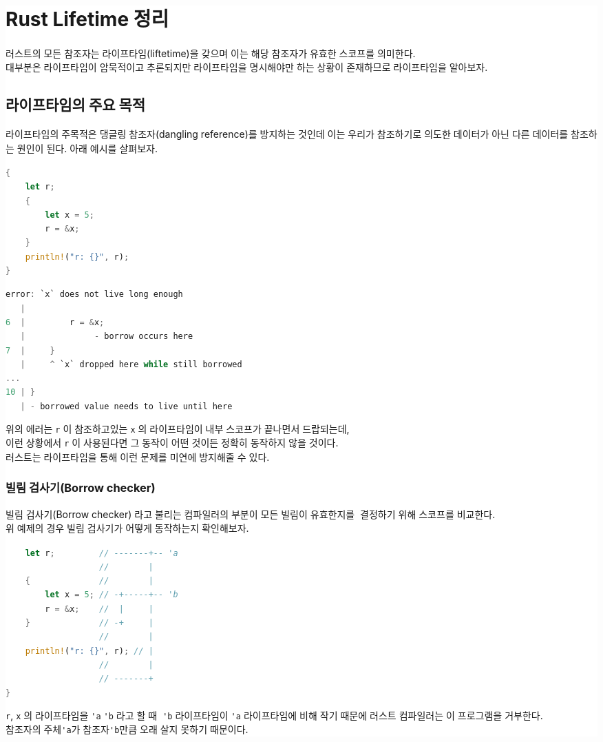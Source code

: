 # Rust Lifetime 정리

러스트의 모든 참조자는 라이프타임(liftetime)을 갖으며 이는 해당 참조자가 유효한 스코프를 의미한다.  
대부분은 라이프타임이 암묵적이고 추론되지만 라이프타임을 명시해야만 하는 상황이 존재하므로 라이프타임을 알아보자.

## 라이프타임의 주요 목적
라이프타임의 주목적은 댕글링 참조자(dangling reference)를 방지하는 것인데 이는 우리가 참조하기로 의도한 데이터가 아닌 다른 데이터를 참조하는 원인이 된다. 아래 예시를 살펴보자.
```rust
{ 
    let r; 
    { 
        let x = 5; 
        r = &x; 
    } 
    println!("r: {}", r); 
}
```

```rust
error: `x` does not live long enough 
   | 
6  |         r = &x; 
   |              - borrow occurs here 
7  |     } 
   |     ^ `x` dropped here while still borrowed 
... 
10 | } 
   | - borrowed value needs to live until here
```

위의 에러는 `r` 이 참조하고있는 `x` 의 라이프타임이 내부 스코프가 끝나면서 드랍되는데,   
이런 상황에서 `r` 이 사용된다면 그 동작이 어떤 것이든 정확히 동작하지 않을 것이다.   
러스트는 라이프타임을 통해 이런 문제를 미연에 방지해줄 수 있다.

### 빌림 검사기(Borrow checker)
빌림 검사기(Borrow checker) 라고 불리는 컴파일러의 부분이 모든 빌림이 유효한지를  결정하기 위해 스코프를 비교한다.  
위 예제의 경우 빌림 검사기가 어떻게 동작하는지 확인해보자. 
```rust
    let r;         // -------+-- 'a 
                   //        | 
    {              //        | 
        let x = 5; // -+-----+-- 'b 
        r = &x;    //  |     | 
    }              // -+     | 
                   //        | 
    println!("r: {}", r); // | 
                   //        | 
                   // -------+ 
}
```
`r`, `x` 의 라이프타임을 `'a` `'b` 라고 할 때  `'b` 라이프타임이 `'a` 라이프타임에 비해 작기 때문에 러스트 컴파일러는 이 프로그램을 거부한다.  
참조자의 주체`'a`가 참조자`'b`만큼 오래 살지 못하기 때문이다.  
